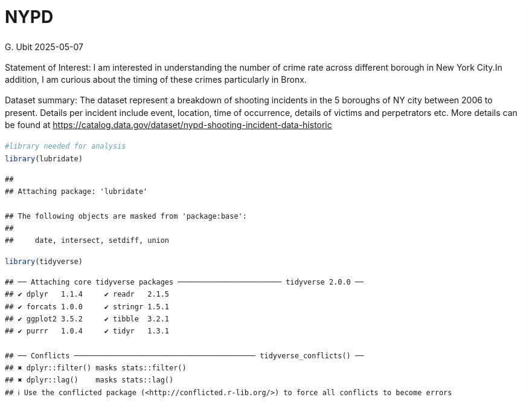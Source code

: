 NYPD
================
G. Ubit
2025-05-07

Statement of Interest: I am interested in understanding the number of
crime rate across different borough in New York City.In addition, I am
curious about the timing of these crimes particularly in Bronx.

Dataset summary: The dataset represent a breakdown of shooting incidents
in the 5 boroughs of NY city between 2006 to present. Details per
incident include event, location, time of occurrence, details of victims
and perpetrators etc. More details can be found at
<https://catalog.data.gov/dataset/nypd-shooting-incident-data-historic>

``` r
#library needed for analysis
library(lubridate)
```

    ## 
    ## Attaching package: 'lubridate'

    ## The following objects are masked from 'package:base':
    ## 
    ##     date, intersect, setdiff, union

``` r
library(tidyverse)
```

    ## ── Attaching core tidyverse packages ──────────────────────── tidyverse 2.0.0 ──
    ## ✔ dplyr   1.1.4     ✔ readr   2.1.5
    ## ✔ forcats 1.0.0     ✔ stringr 1.5.1
    ## ✔ ggplot2 3.5.2     ✔ tibble  3.2.1
    ## ✔ purrr   1.0.4     ✔ tidyr   1.3.1

    ## ── Conflicts ────────────────────────────────────────── tidyverse_conflicts() ──
    ## ✖ dplyr::filter() masks stats::filter()
    ## ✖ dplyr::lag()    masks stats::lag()
    ## ℹ Use the conflicted package (<http://conflicted.r-lib.org/>) to force all conflicts to become errors
